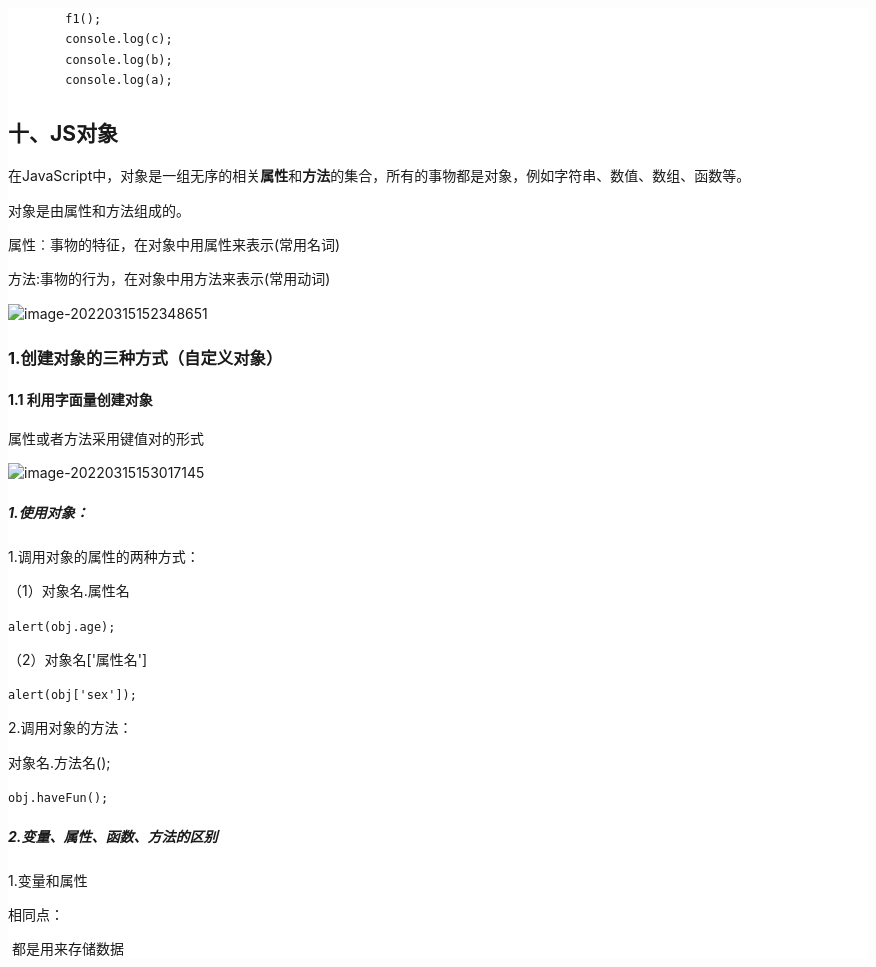 ```
        f1();
        console.log(c);
        console.log(b);
        console.log(a);
```

## 十、JS对象

在JavaScript中，对象是一组无序的相关**属性**和**方法**的集合，所有的事物都是对象，例如字符串、数值、数组、函数等。

对象是由属性和方法组成的。

属性︰事物的特征，在对象中用属性来表示(常用名词)

方法:事物的行为，在对象中用方法来表示(常用动词)

![image-20220315152348651](D:\学习web\笔记和图片\web学习笔记\img\image-20220315152348651.png)

### 1.创建对象的三种方式（自定义对象）

#### 1.1 利用字面量创建对象

属性或者方法采用键值对的形式

![image-20220315153017145](D:\学习web\笔记和图片\web学习笔记\img\image-20220315153017145.png)

##### 1.使用对象：

1.调用对象的属性的两种方式：

（1）对象名.属性名

```
alert(obj.age);
```

（2）对象名['属性名']

```
alert(obj['sex']);
```

2.调用对象的方法：

对象名.方法名();

```
obj.haveFun();
```



##### 2.变量、属性、函数、方法的区别

1.变量和属性

相同点：

​	都是用来存储数据
